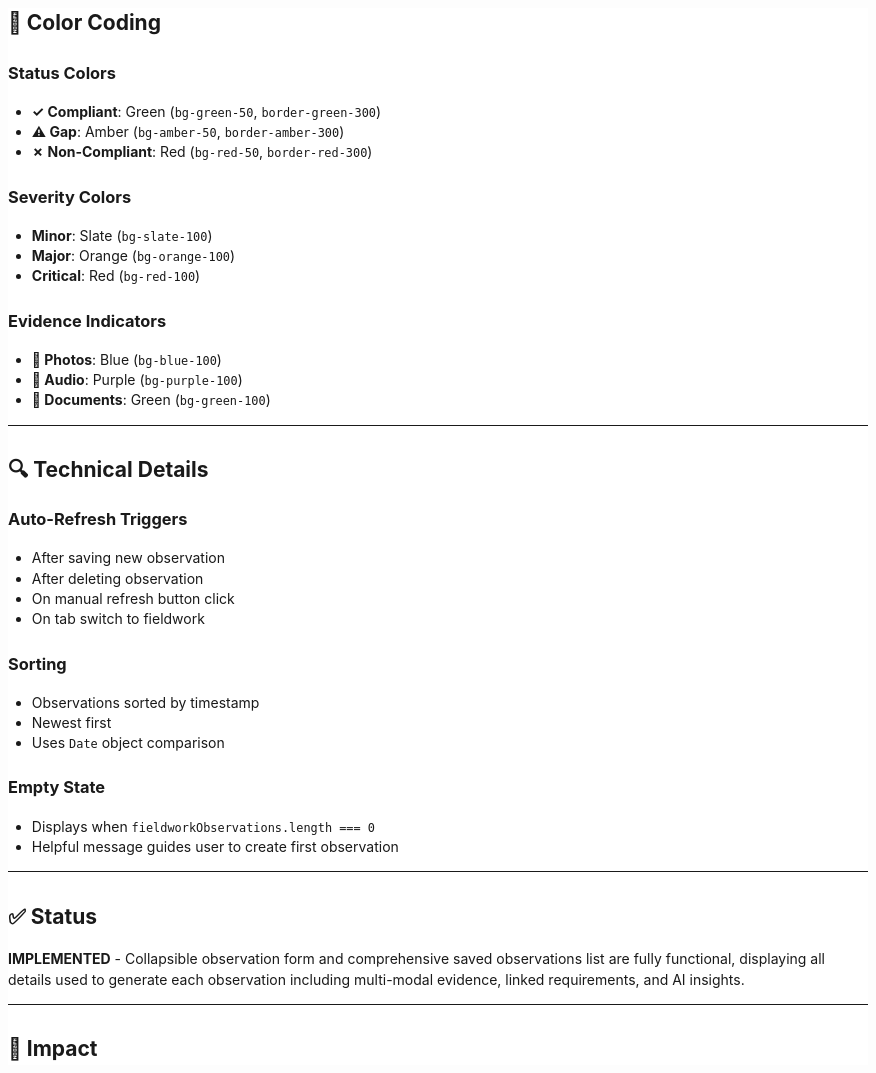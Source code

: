 
## 🎨 Color Coding

### **Status Colors**
- **✓ Compliant**: Green (`bg-green-50`, `border-green-300`)
- **⚠️ Gap**: Amber (`bg-amber-50`, `border-amber-300`)
- **✗ Non-Compliant**: Red (`bg-red-50`, `border-red-300`)

### **Severity Colors**
- **Minor**: Slate (`bg-slate-100`)
- **Major**: Orange (`bg-orange-100`)
- **Critical**: Red (`bg-red-100`)

### **Evidence Indicators**
- **📸 Photos**: Blue (`bg-blue-100`)
- **🎤 Audio**: Purple (`bg-purple-100`)
- **📄 Documents**: Green (`bg-green-100`)

---

## 🔍 Technical Details

### **Auto-Refresh Triggers**
- After saving new observation
- After deleting observation
- On manual refresh button click
- On tab switch to fieldwork

### **Sorting**
- Observations sorted by timestamp
- Newest first
- Uses `Date` object comparison

### **Empty State**
- Displays when `fieldworkObservations.length === 0`
- Helpful message guides user to create first observation

---

## ✅ Status

**IMPLEMENTED** - Collapsible observation form and comprehensive saved observations list are fully functional, displaying all details used to generate each observation including multi-modal evidence, linked requirements, and AI insights.

---

## 🎉 Impact
